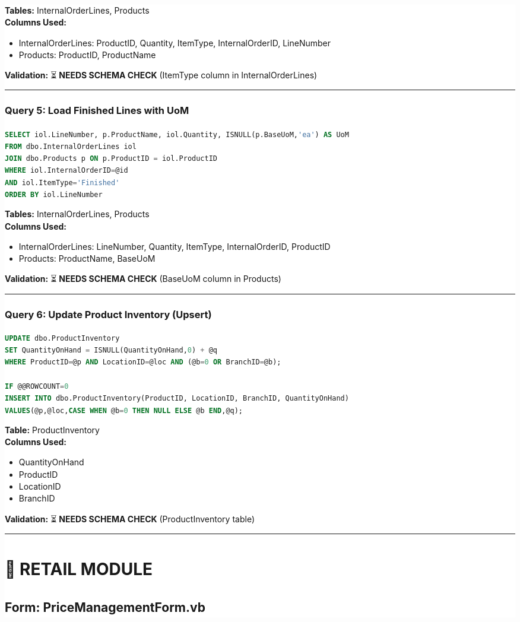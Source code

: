 **Tables:** InternalOrderLines, Products  
**Columns Used:**
- InternalOrderLines: ProductID, Quantity, ItemType, InternalOrderID, LineNumber
- Products: ProductID, ProductName

**Validation:** ⏳ **NEEDS SCHEMA CHECK** (ItemType column in InternalOrderLines)

---

### Query 5: Load Finished Lines with UoM
```sql
SELECT iol.LineNumber, p.ProductName, iol.Quantity, ISNULL(p.BaseUoM,'ea') AS UoM 
FROM dbo.InternalOrderLines iol 
JOIN dbo.Products p ON p.ProductID = iol.ProductID 
WHERE iol.InternalOrderID=@id 
AND iol.ItemType='Finished' 
ORDER BY iol.LineNumber
```

**Tables:** InternalOrderLines, Products  
**Columns Used:**
- InternalOrderLines: LineNumber, Quantity, ItemType, InternalOrderID, ProductID
- Products: ProductName, BaseUoM

**Validation:** ⏳ **NEEDS SCHEMA CHECK** (BaseUoM column in Products)

---

### Query 6: Update Product Inventory (Upsert)
```sql
UPDATE dbo.ProductInventory 
SET QuantityOnHand = ISNULL(QuantityOnHand,0) + @q 
WHERE ProductID=@p AND LocationID=@loc AND (@b=0 OR BranchID=@b); 

IF @@ROWCOUNT=0 
INSERT INTO dbo.ProductInventory(ProductID, LocationID, BranchID, QuantityOnHand) 
VALUES(@p,@loc,CASE WHEN @b=0 THEN NULL ELSE @b END,@q);
```

**Table:** ProductInventory  
**Columns Used:**
- QuantityOnHand
- ProductID
- LocationID
- BranchID

**Validation:** ⏳ **NEEDS SCHEMA CHECK** (ProductInventory table)

---

# 🛒 RETAIL MODULE

## Form: PriceManagementForm.vb
